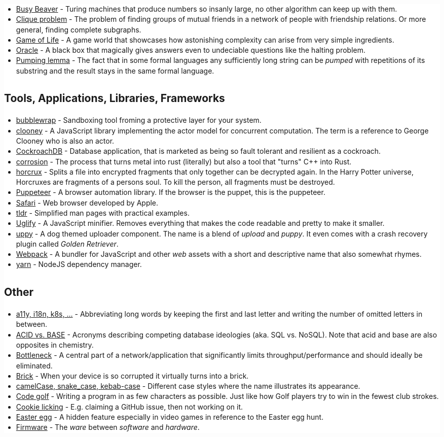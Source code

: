 - [Busy Beaver](https://en.wikipedia.org/wiki/Busy_beaver) - Turing machines that produce numbers so insanly large, no other algorithm can keep up with them.
- [Clique problem](https://en.wikipedia.org/wiki/Clique_problem) - The problem of finding groups of mutual friends in a network of people with friendship relations. Or more general, finding complete subgraphs.
- [Game of Life](https://en.wikipedia.org/wiki/Conway%27s_Game_of_Life) - A game world that showcases how astonishing complexity can arise from very simple ingredients.
- [Oracle](https://en.wikipedia.org/wiki/Oracle_machine) - A black box that magically gives answers even to undeciable questions like the halting problem. 
- [Pumping lemma](https://en.wikipedia.org/wiki/Pumping_lemma) - The fact that in some formal languages any sufficiently long string can be _pumped_ with repetitions of its substring and the result stays in the same formal language.

## Tools, Applications, Libraries, Frameworks

- [bubblewrap](https://github.com/containers/bubblewrap) - Sandboxing tool froming a protective layer for your system.
- [clooney](https://github.com/GoogleChromeLabs/clooney) - A JavaScript library implementing the actor model for concurrent computation. The term is a reference to George Clooney who is also an actor.
- [CockroachDB](https://web.archive.org/web/20150514123425/http://www.wired.co.uk/news/archive/2014-07/22/cockroachdb) - Database application, that is marketed as being so fault tolerant and resilient as a cockroach.
- [corrosion](https://github.com/corrosion-rs/corrosion) - The process that turns metal into rust (literally) but also a tool that "turns" C++ into Rust.
- [horcrux](https://github.com/jesseduffield/horcrux) - Splits a file into encrypted fragments that only together can be decrypted again. In the Harry Potter universe, Horcruxes are fragments of a persons soul. To kill the person, all fragments must be destroyed.
- [Puppeteer](https://github.com/puppeteer/puppeteer) - A browser automation library. If the browser is the puppet, this is the puppeteer.
- [Safari](https://en.wikipedia.org/wiki/Safari_(web_browser)) - Web browser developed by Apple.
- [tldr](https://tldr.sh/) - Simplified man pages with practical examples.
- [Uglify](https://github.com/mishoo/UglifyJS) - A JavaScript minifier. Removes everything that makes the code readable and pretty to make it smaller.
- [uppy](https://github.com/transloadit/uppy) - A dog themed uploader component. The name is a blend of _upload_ and _puppy_. It even comes with a crash recovery plugin called _Golden Retriever_.
- [Webpack](https://webpack.js.org/) - A bundler for JavaScript and other *web* assets with a short and descriptive name that also somewhat rhymes.
- [yarn](https://yarnpkg.com/) - NodeJS dependency manager.

## Other

- [a11y, i18n, k8s, ...](https://en.wikipedia.org/wiki/Numeronym) - Abbreviating long words by keeping the first and last letter and writing the number of omitted letters in between. 
- [ACID vs. BASE](https://www.johndcook.com/blog/2009/07/06/brewer-cap-theorem-base/) - Acronyms describing competing database ideologies (aka. SQL vs. NoSQL). Note that acid and base are also opposites in chemistry.
- [Bottleneck](https://en.wikipedia.org/wiki/Bottleneck#Computing) - A central part of a network/application that significantly limits throughput/performance and should ideally be eliminated.
- [Brick](https://en.m.wikipedia.org/wiki/Brick_(electronics)) - When your device is so corrupted it virtually turns into a brick.
- [camelCase, snake_case, kebab-case](https://en.wikipedia.org/wiki/Letter_case#Use_within_programming_languages) - Different case styles where the name illustrates its appearance.
- [Code golf](https://en.wikipedia.org/wiki/Code_golf) - Writing a program in as few characters as possible. Just like how Golf players try to win in the fewest club strokes.
- [Cookie licking](https://devblogs.microsoft.com/oldnewthing/20091201-00/?p=15843) - E.g. claiming a GitHub issue, then not working on it.
- [Easter egg](https://en.wikipedia.org/wiki/Easter_egg_(media)) - A hidden feature especially in video games in reference to the Easter egg hunt.
- [Firmware](https://en.wikipedia.org/wiki/Firmware) - The _ware_ between _software_ and _hardware_.